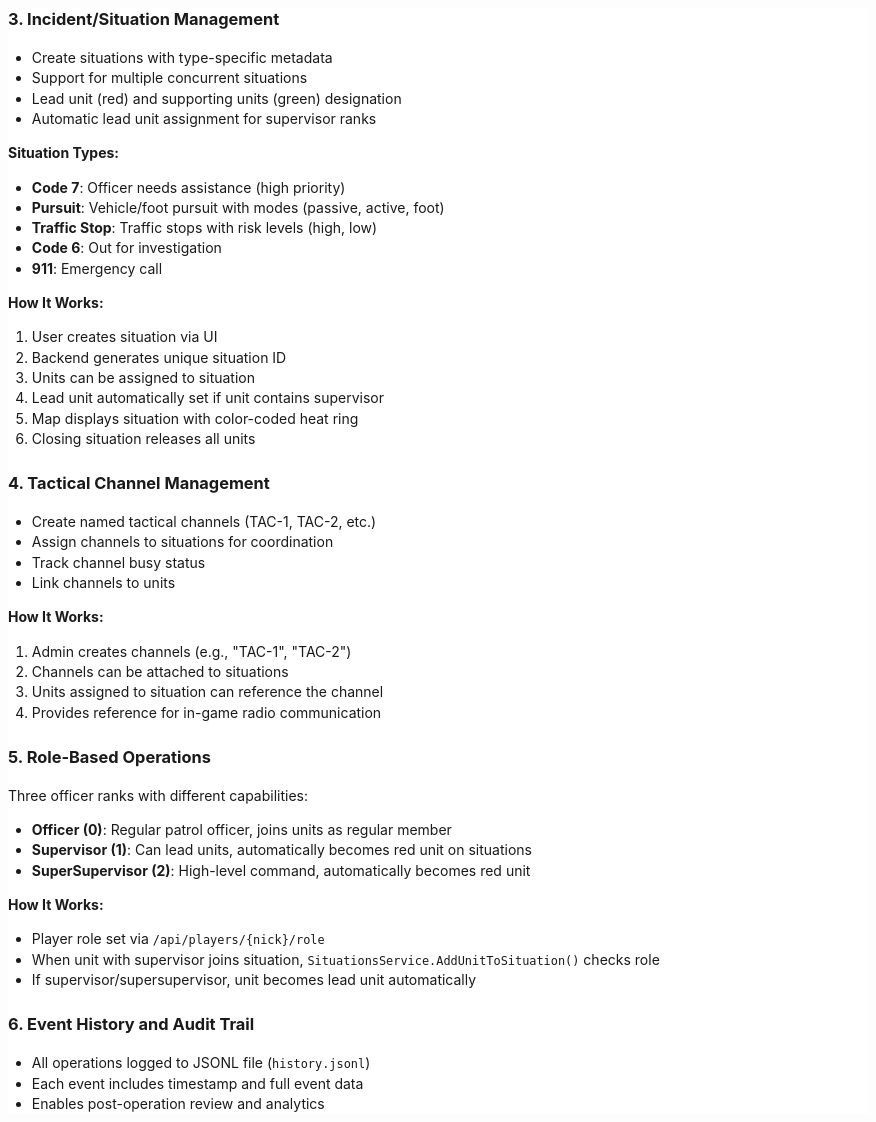 ### 3. **Incident/Situation Management**

- Create situations with type-specific metadata
- Support for multiple concurrent situations
- Lead unit (red) and supporting units (green) designation
- Automatic lead unit assignment for supervisor ranks

**Situation Types:**
- **Code 7**: Officer needs assistance (high priority)
- **Pursuit**: Vehicle/foot pursuit with modes (passive, active, foot)
- **Traffic Stop**: Traffic stops with risk levels (high, low)
- **Code 6**: Out for investigation
- **911**: Emergency call

**How It Works:**
1. User creates situation via UI
2. Backend generates unique situation ID
3. Units can be assigned to situation
4. Lead unit automatically set if unit contains supervisor
5. Map displays situation with color-coded heat ring
6. Closing situation releases all units

### 4. **Tactical Channel Management**

- Create named tactical channels (TAC-1, TAC-2, etc.)
- Assign channels to situations for coordination
- Track channel busy status
- Link channels to units

**How It Works:**
1. Admin creates channels (e.g., "TAC-1", "TAC-2")
2. Channels can be attached to situations
3. Units assigned to situation can reference the channel
4. Provides reference for in-game radio communication

### 5. **Role-Based Operations**

Three officer ranks with different capabilities:

- **Officer (0)**: Regular patrol officer, joins units as regular member
- **Supervisor (1)**: Can lead units, automatically becomes red unit on situations
- **SuperSupervisor (2)**: High-level command, automatically becomes red unit

**How It Works:**
- Player role set via `/api/players/{nick}/role`
- When unit with supervisor joins situation, `SituationsService.AddUnitToSituation()` checks role
- If supervisor/supersupervisor, unit becomes lead unit automatically

### 6. **Event History and Audit Trail**

- All operations logged to JSONL file (`history.jsonl`)
- Each event includes timestamp and full event data
- Enables post-operation review and analytics
